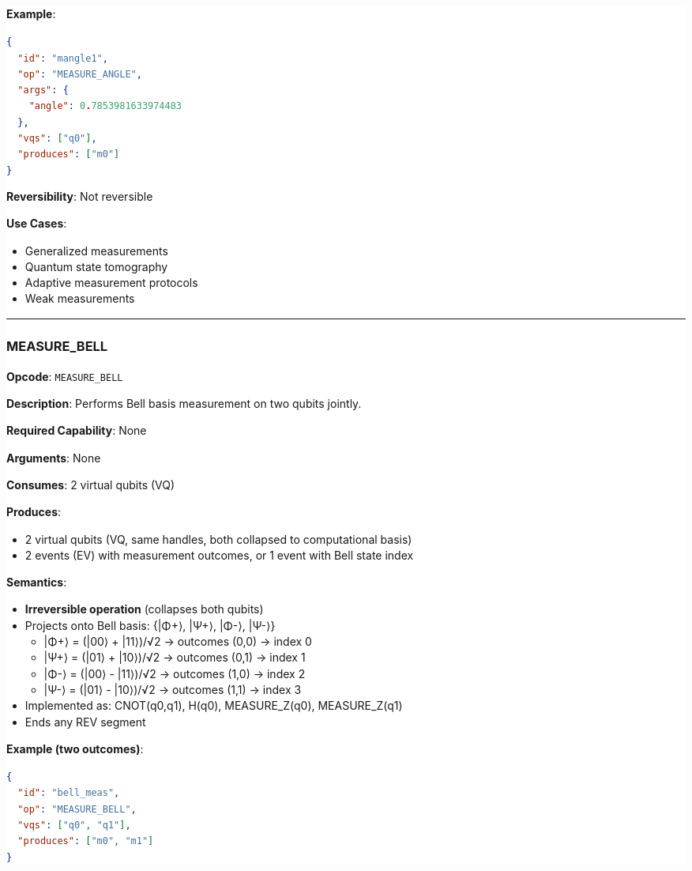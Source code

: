 **Example**:
```json
{
  "id": "mangle1",
  "op": "MEASURE_ANGLE",
  "args": {
    "angle": 0.7853981633974483
  },
  "vqs": ["q0"],
  "produces": ["m0"]
}
```

**Reversibility**: Not reversible

**Use Cases**:
- Generalized measurements
- Quantum state tomography
- Adaptive measurement protocols
- Weak measurements

---

### MEASURE_BELL

**Opcode**: `MEASURE_BELL`

**Description**: Performs Bell basis measurement on two qubits jointly.

**Required Capability**: None

**Arguments**: None

**Consumes**: 2 virtual qubits (VQ)

**Produces**: 
- 2 virtual qubits (VQ, same handles, both collapsed to computational basis)
- 2 events (EV) with measurement outcomes, or 1 event with Bell state index

**Semantics**:
- **Irreversible operation** (collapses both qubits)
- Projects onto Bell basis: {|Φ+⟩, |Ψ+⟩, |Φ-⟩, |Ψ-⟩}
  - |Φ+⟩ = (|00⟩ + |11⟩)/√2  → outcomes (0,0) → index 0
  - |Ψ+⟩ = (|01⟩ + |10⟩)/√2  → outcomes (0,1) → index 1
  - |Φ-⟩ = (|00⟩ - |11⟩)/√2  → outcomes (1,0) → index 2
  - |Ψ-⟩ = (|01⟩ - |10⟩)/√2  → outcomes (1,1) → index 3
- Implemented as: CNOT(q0,q1), H(q0), MEASURE_Z(q0), MEASURE_Z(q1)
- Ends any REV segment

**Example (two outcomes)**:
```json
{
  "id": "bell_meas",
  "op": "MEASURE_BELL",
  "vqs": ["q0", "q1"],
  "produces": ["m0", "m1"]
}
```
